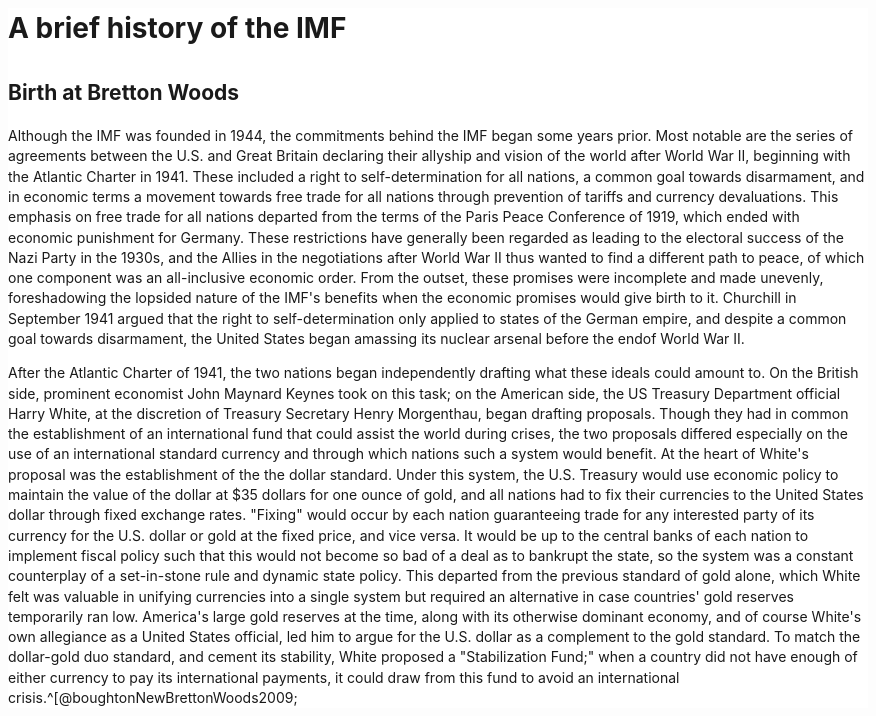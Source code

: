 # A brief history of the IMF

## Birth at Bretton Woods

Although the IMF was founded in 1944, the commitments behind
the IMF began some years prior. Most notable are the series of
agreements between the U.S. and Great Britain declaring their
allyship and vision of the world after World War II, beginning
with the Atlantic Charter in 1941. These included a right to
self-determination for all nations, a common goal towards
disarmament, and in economic terms a movement towards free
trade for all nations through prevention of tariffs and
currency devaluations. This emphasis on free trade for all
nations departed from the terms of the Paris Peace Conference
of 1919, which ended with economic punishment for Germany.
These restrictions have generally been regarded as leading to
the electoral success of the Nazi Party in the 1930s, and the
Allies in the negotiations after World War II thus wanted to
find a different path to peace, of which one component was an
all-inclusive economic order. From the outset, these promises
were incomplete and made unevenly, foreshadowing the lopsided
nature of the IMF's benefits when the economic promises would
give birth to it. Churchill in September 1941 argued that the
right to self-determination only applied to states of the
German empire, and despite a common goal towards disarmament,
the United States began amassing its nuclear arsenal before the
endof World War II.

After the Atlantic Charter of 1941, the two nations began
independently drafting what these ideals could amount to. On
the British side, prominent economist John Maynard Keynes took
on this task; on the American side, the US Treasury Department
official Harry White, at the discretion of Treasury Secretary
Henry Morgenthau, began drafting proposals. Though they had in
common the establishment of an international fund that could
assist the world during crises, the two proposals differed
especially on the use of an international standard currency and
through which nations such a system would benefit. At the heart
of White's proposal was the establishment of the the dollar
standard. Under this system, the U.S. Treasury would use
economic policy to maintain the value of the dollar at $35
dollars for one ounce of gold, and all nations had to fix their
currencies to the United States dollar through fixed exchange
rates. "Fixing" would occur by each nation guaranteeing trade
for any interested party of its currency for the U.S. dollar or
gold at the fixed price, and vice versa. It would be up to the
central banks of each nation to implement fiscal policy such
that this would not become so bad of a deal as to bankrupt the
state, so the system was a constant counterplay of a
set-in-stone rule and dynamic state policy. This departed from
the previous standard of gold alone, which White felt was
valuable in unifying currencies into a single system but
required an alternative in case countries' gold reserves
temporarily ran low. America's large gold reserves at the time,
along with its otherwise dominant economy, and of course
White's own allegiance as a United States official, led him to
argue for the U.S. dollar as a complement to the gold standard.
To match the dollar-gold duo standard, and cement its
stability, White proposed a "Stabilization Fund;" when a
country did not have enough of either currency to pay its
international payments, it could draw from this fund to avoid
an international crisis.^[@boughtonNewBrettonWoods2009;